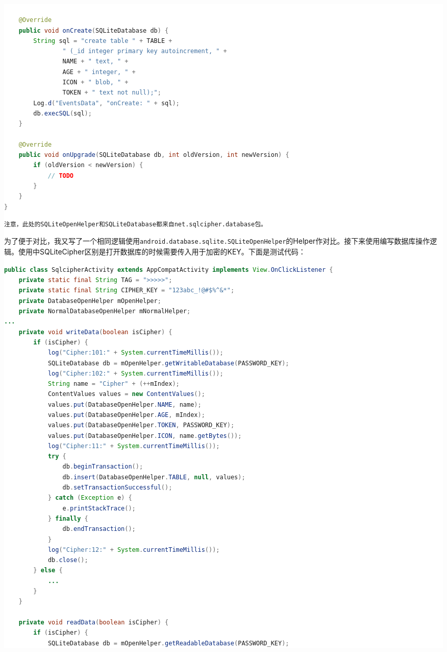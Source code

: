 ``` java

    @Override
    public void onCreate(SQLiteDatabase db) {
        String sql = "create table " + TABLE +
                " (_id integer primary key autoincrement, " +
                NAME + " text, " +
                AGE + " integer, " +
                ICON + " blob, " +
                TOKEN + " text not null);";
        Log.d("EventsData", "onCreate: " + sql);
        db.execSQL(sql);
    }

    @Override
    public void onUpgrade(SQLiteDatabase db, int oldVersion, int newVersion) {
        if (oldVersion < newVersion) {
            // TODO
        }
    }
}
```

`注意，此处的SQLiteOpenHelper和SQLiteDatabase都来自net.sqlcipher.database包。`

为了便于对比，我又写了一个相同逻辑使用`android.database.sqlite.SQLiteOpenHelper`的Helper作对比。接下来使用编写数据库操作逻辑。使用中SQLiteCipher区别是打开数据库的时候需要传入用于加密的KEY。下面是测试代码：
``` java
public class SqlcipherActivity extends AppCompatActivity implements View.OnClickListener {
    private static final String TAG = ">>>>>";
    private static final String CIPHER_KEY = "123abc_!@#$%^&*";
    private DatabaseOpenHelper mOpenHelper;
    private NormalDatabaseOpenHelper mNormalHelper;
...
    private void writeData(boolean isCipher) {
        if (isCipher) {
            log("Cipher:101:" + System.currentTimeMillis());
            SQLiteDatabase db = mOpenHelper.getWritableDatabase(PASSWORD_KEY);
            log("Cipher:102:" + System.currentTimeMillis());
            String name = "Cipher" + (++mIndex);
            ContentValues values = new ContentValues();
            values.put(DatabaseOpenHelper.NAME, name);
            values.put(DatabaseOpenHelper.AGE, mIndex);
            values.put(DatabaseOpenHelper.TOKEN, PASSWORD_KEY);
            values.put(DatabaseOpenHelper.ICON, name.getBytes());
            log("Cipher:11:" + System.currentTimeMillis());
            try {
                db.beginTransaction();
                db.insert(DatabaseOpenHelper.TABLE, null, values);
                db.setTransactionSuccessful();
            } catch (Exception e) {
                e.printStackTrace();
            } finally {
                db.endTransaction();
            }
            log("Cipher:12:" + System.currentTimeMillis());
            db.close();
        } else {
            ...
        }
    }

    private void readData(boolean isCipher) {
        if (isCipher) {
            SQLiteDatabase db = mOpenHelper.getReadableDatabase(PASSWORD_KEY);
```